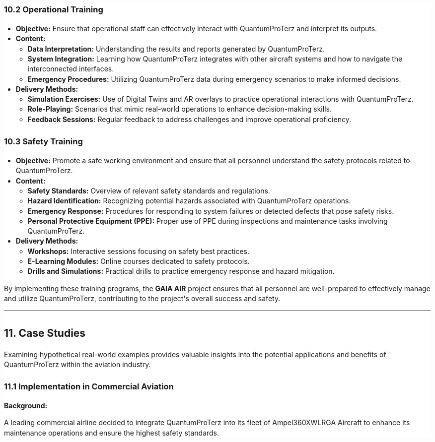 ### 10.2 Operational Training

- **Objective:** Ensure that operational staff can effectively interact with QuantumProTerz and interpret its outputs.
- **Content:**
    - **Data Interpretation:** Understanding the results and reports generated by QuantumProTerz.
    - **System Integration:** Learning how QuantumProTerz integrates with other aircraft systems and how to navigate the interconnected interfaces.
    - **Emergency Procedures:** Utilizing QuantumProTerz data during emergency scenarios to make informed decisions.
- **Delivery Methods:**
    - **Simulation Exercises:** Use of Digital Twins and AR overlays to practice operational interactions with QuantumProTerz.
    - **Role-Playing:** Scenarios that mimic real-world operations to enhance decision-making skills.
    - **Feedback Sessions:** Regular feedback to address challenges and improve operational proficiency.

### 10.3 Safety Training

- **Objective:** Promote a safe working environment and ensure that all personnel understand the safety protocols related to QuantumProTerz.
- **Content:**
    - **Safety Standards:** Overview of relevant safety standards and regulations.
    - **Hazard Identification:** Recognizing potential hazards associated with QuantumProTerz operations.
    - **Emergency Response:** Procedures for responding to system failures or detected defects that pose safety risks.
    - **Personal Protective Equipment (PPE):** Proper use of PPE during inspections and maintenance tasks involving QuantumProTerz.
- **Delivery Methods:**
    - **Workshops:** Interactive sessions focusing on safety best practices.
    - **E-Learning Modules:** Online courses dedicated to safety protocols.
    - **Drills and Simulations:** Practical drills to practice emergency response and hazard mitigation.

By implementing these training programs, the **GAIA AIR** project ensures that all personnel are well-prepared to effectively manage and utilize QuantumProTerz, contributing to the project's overall success and safety.

---

## 11. Case Studies

Examining hypothetical real-world examples provides valuable insights into the potential applications and benefits of QuantumProTerz within the aviation industry.

### 11.1 Implementation in Commercial Aviation

**Background:**

A leading commercial airline decided to integrate QuantumProTerz into its fleet of Ampel360XWLRGA Aircraft to enhance its maintenance operations and ensure the highest safety standards.
